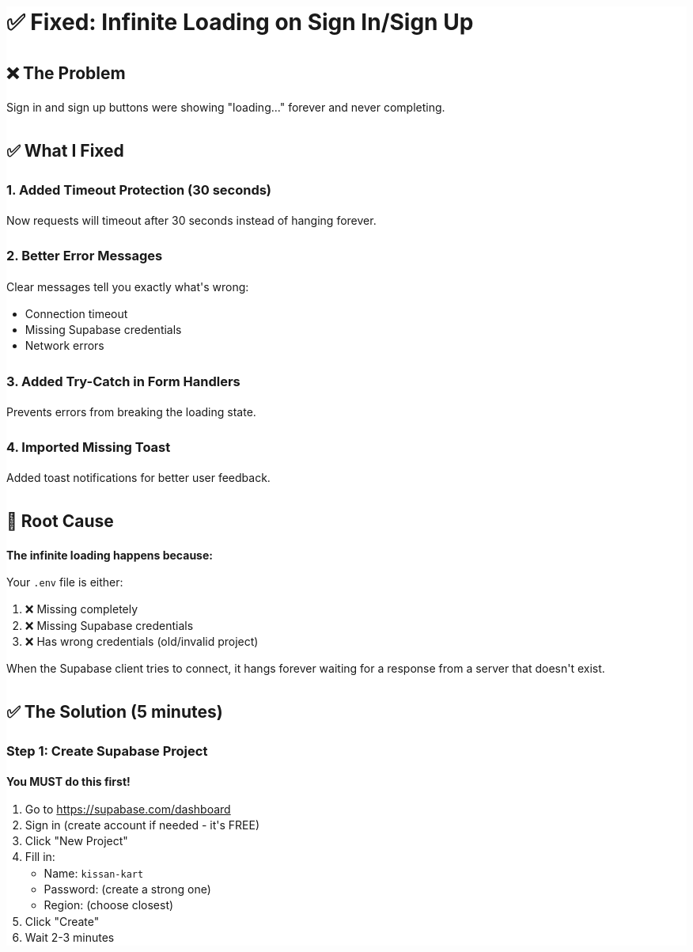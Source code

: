 # ✅ Fixed: Infinite Loading on Sign In/Sign Up

## ❌ The Problem

Sign in and sign up buttons were showing "loading..." forever and never completing.

## ✅ What I Fixed

### 1. Added Timeout Protection (30 seconds)
Now requests will timeout after 30 seconds instead of hanging forever.

### 2. Better Error Messages
Clear messages tell you exactly what's wrong:
- Connection timeout
- Missing Supabase credentials
- Network errors

### 3. Added Try-Catch in Form Handlers
Prevents errors from breaking the loading state.

### 4. Imported Missing Toast
Added toast notifications for better user feedback.

## 🎯 Root Cause

**The infinite loading happens because:**

Your `.env` file is either:
1. ❌ Missing completely
2. ❌ Missing Supabase credentials
3. ❌ Has wrong credentials (old/invalid project)

When the Supabase client tries to connect, it hangs forever waiting for a response from a server that doesn't exist.

## ✅ The Solution (5 minutes)

### Step 1: Create Supabase Project

**You MUST do this first!**

1. Go to https://supabase.com/dashboard
2. Sign in (create account if needed - it's FREE)
3. Click "New Project"
4. Fill in:
   - Name: `kissan-kart`
   - Password: (create a strong one)
   - Region: (choose closest)
5. Click "Create"
6. Wait 2-3 minutes
